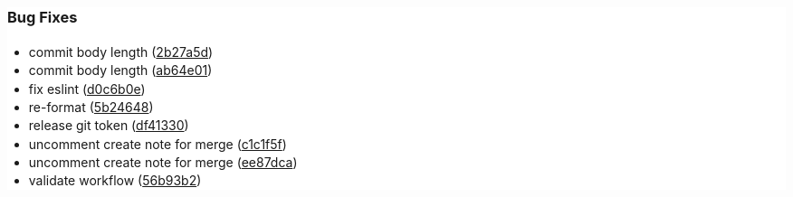
### Bug Fixes

* commit body length ([2b27a5d](https://github.com/dieuhd/sonar-quality-gate/commit/2b27a5df7bee35334d8f6c35999b6389552dab27))
* commit body length ([ab64e01](https://github.com/dieuhd/sonar-quality-gate/commit/ab64e01f44a5dae0826dc04f8485813096050302))
* fix eslint ([d0c6b0e](https://github.com/dieuhd/sonar-quality-gate/commit/d0c6b0e8c7bca954c72ffbb12a3b46393ce8ecff))
* re-format ([5b24648](https://github.com/dieuhd/sonar-quality-gate/commit/5b246488ffa13a038b1920b9eba6621a8a27e790))
* release git token ([df41330](https://github.com/dieuhd/sonar-quality-gate/commit/df41330d2add98f5cf218400948ac1528f107fa3))
* uncomment create note for merge ([c1c1f5f](https://github.com/dieuhd/sonar-quality-gate/commit/c1c1f5f1be6be6bd017544e3998ddadc981f54e3))
* uncomment create note for merge ([ee87dca](https://github.com/dieuhd/sonar-quality-gate/commit/ee87dca9d97c86ea71c19926c882885977cc7738))
* validate workflow ([56b93b2](https://github.com/dieuhd/sonar-quality-gate/commit/56b93b25a7985172c16dcea255a0234a894edca8))
